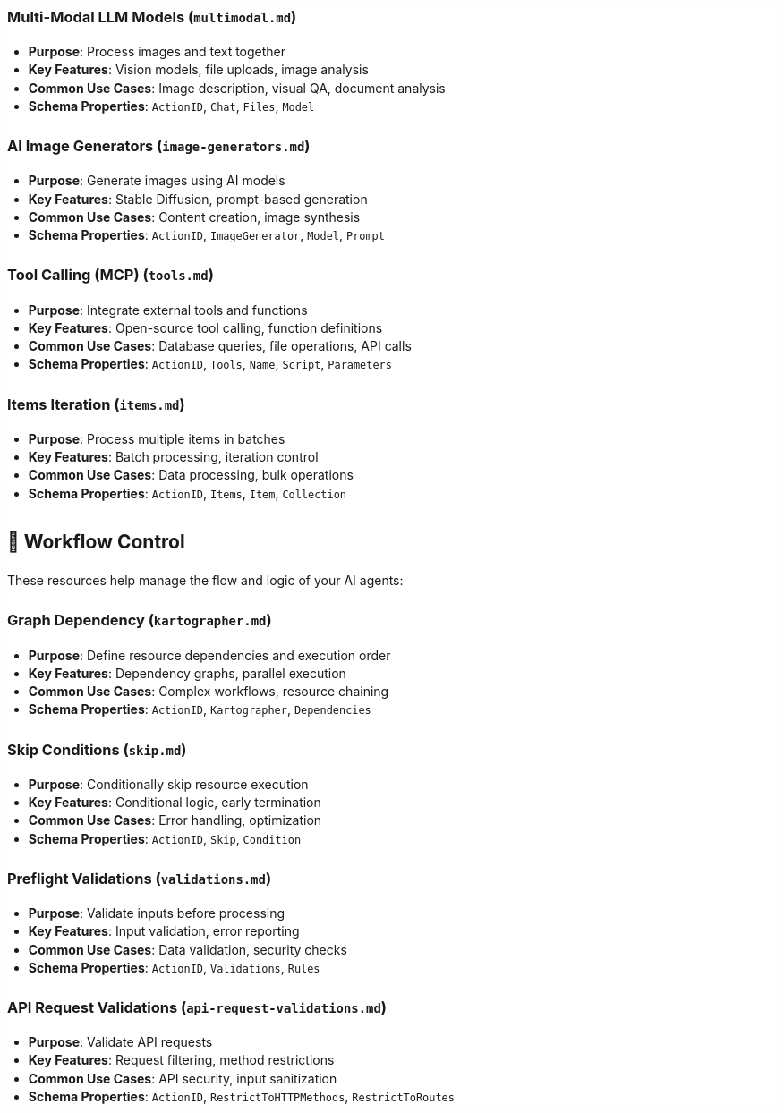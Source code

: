 ### **Multi-Modal LLM Models** (`multimodal.md`)
- **Purpose**: Process images and text together
- **Key Features**: Vision models, file uploads, image analysis
- **Common Use Cases**: Image description, visual QA, document analysis
- **Schema Properties**: `ActionID`, `Chat`, `Files`, `Model`

### **AI Image Generators** (`image-generators.md`)
- **Purpose**: Generate images using AI models
- **Key Features**: Stable Diffusion, prompt-based generation
- **Common Use Cases**: Content creation, image synthesis
- **Schema Properties**: `ActionID`, `ImageGenerator`, `Model`, `Prompt`

### **Tool Calling (MCP)** (`tools.md`)
- **Purpose**: Integrate external tools and functions
- **Key Features**: Open-source tool calling, function definitions
- **Common Use Cases**: Database queries, file operations, API calls
- **Schema Properties**: `ActionID`, `Tools`, `Name`, `Script`, `Parameters`

### **Items Iteration** (`items.md`)
- **Purpose**: Process multiple items in batches
- **Key Features**: Batch processing, iteration control
- **Common Use Cases**: Data processing, bulk operations
- **Schema Properties**: `ActionID`, `Items`, `Item`, `Collection`

## 🔗 Workflow Control

These resources help manage the flow and logic of your AI agents:

### **Graph Dependency** (`kartographer.md`)
- **Purpose**: Define resource dependencies and execution order
- **Key Features**: Dependency graphs, parallel execution
- **Common Use Cases**: Complex workflows, resource chaining
- **Schema Properties**: `ActionID`, `Kartographer`, `Dependencies`

### **Skip Conditions** (`skip.md`)
- **Purpose**: Conditionally skip resource execution
- **Key Features**: Conditional logic, early termination
- **Common Use Cases**: Error handling, optimization
- **Schema Properties**: `ActionID`, `Skip`, `Condition`

### **Preflight Validations** (`validations.md`)
- **Purpose**: Validate inputs before processing
- **Key Features**: Input validation, error reporting
- **Common Use Cases**: Data validation, security checks
- **Schema Properties**: `ActionID`, `Validations`, `Rules`

### **API Request Validations** (`api-request-validations.md`)
- **Purpose**: Validate API requests
- **Key Features**: Request filtering, method restrictions
- **Common Use Cases**: API security, input sanitization
- **Schema Properties**: `ActionID`, `RestrictToHTTPMethods`, `RestrictToRoutes`
